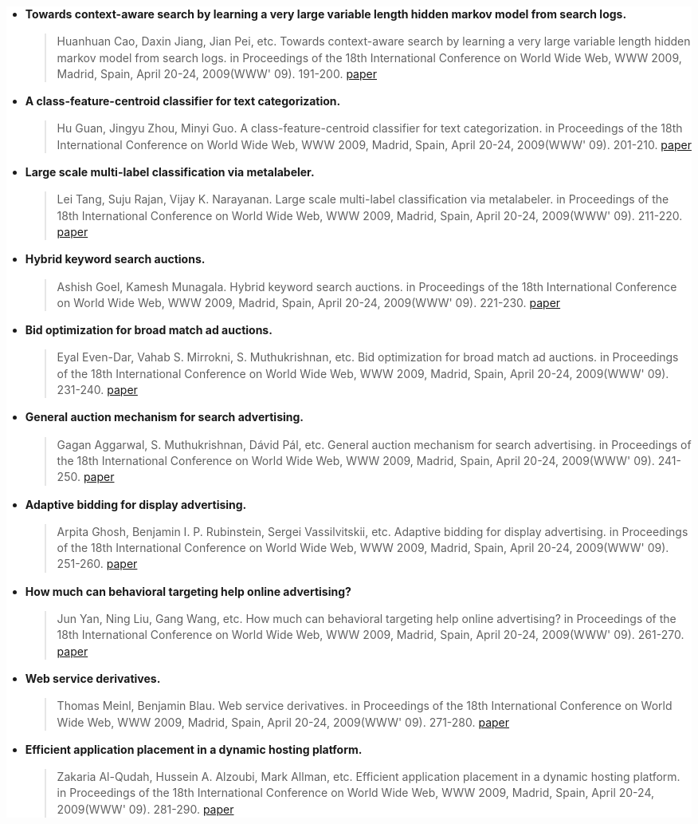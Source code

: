 
- **Towards context-aware search by learning a very large variable length hidden markov model from search logs.**
    > Huanhuan Cao, Daxin Jiang, Jian Pei, etc. Towards context-aware search by learning a very large variable length hidden markov model from search logs. in Proceedings of the 18th International Conference on World Wide Web, WWW 2009, Madrid, Spain, April 20-24, 2009(WWW' 09). 191-200. [paper](https://doi.org/10.1145/1526709.1526736)


- **A class-feature-centroid classifier for text categorization.**
    > Hu Guan, Jingyu Zhou, Minyi Guo. A class-feature-centroid classifier for text categorization. in Proceedings of the 18th International Conference on World Wide Web, WWW 2009, Madrid, Spain, April 20-24, 2009(WWW' 09). 201-210. [paper](https://doi.org/10.1145/1526709.1526737)


- **Large scale multi-label classification via metalabeler.**
    > Lei Tang, Suju Rajan, Vijay K. Narayanan. Large scale multi-label classification via metalabeler. in Proceedings of the 18th International Conference on World Wide Web, WWW 2009, Madrid, Spain, April 20-24, 2009(WWW' 09). 211-220. [paper](https://doi.org/10.1145/1526709.1526738)


- **Hybrid keyword search auctions.**
    > Ashish Goel, Kamesh Munagala. Hybrid keyword search auctions. in Proceedings of the 18th International Conference on World Wide Web, WWW 2009, Madrid, Spain, April 20-24, 2009(WWW' 09). 221-230. [paper](https://doi.org/10.1145/1526709.1526740)


- **Bid optimization for broad match ad auctions.**
    > Eyal Even-Dar, Vahab S. Mirrokni, S. Muthukrishnan, etc. Bid optimization for broad match ad auctions. in Proceedings of the 18th International Conference on World Wide Web, WWW 2009, Madrid, Spain, April 20-24, 2009(WWW' 09). 231-240. [paper](https://doi.org/10.1145/1526709.1526741)


- **General auction mechanism for search advertising.**
    > Gagan Aggarwal, S. Muthukrishnan, Dávid Pál, etc. General auction mechanism for search advertising. in Proceedings of the 18th International Conference on World Wide Web, WWW 2009, Madrid, Spain, April 20-24, 2009(WWW' 09). 241-250. [paper](https://doi.org/10.1145/1526709.1526742)


- **Adaptive bidding for display advertising.**
    > Arpita Ghosh, Benjamin I. P. Rubinstein, Sergei Vassilvitskii, etc. Adaptive bidding for display advertising. in Proceedings of the 18th International Conference on World Wide Web, WWW 2009, Madrid, Spain, April 20-24, 2009(WWW' 09). 251-260. [paper](https://doi.org/10.1145/1526709.1526744)


- **How much can behavioral targeting help online advertising?**
    > Jun Yan, Ning Liu, Gang Wang, etc. How much can behavioral targeting help online advertising? in Proceedings of the 18th International Conference on World Wide Web, WWW 2009, Madrid, Spain, April 20-24, 2009(WWW' 09). 261-270. [paper](https://doi.org/10.1145/1526709.1526745)


- **Web service derivatives.**
    > Thomas Meinl, Benjamin Blau. Web service derivatives. in Proceedings of the 18th International Conference on World Wide Web, WWW 2009, Madrid, Spain, April 20-24, 2009(WWW' 09). 271-280. [paper](https://doi.org/10.1145/1526709.1526746)


- **Efficient application placement in a dynamic hosting platform.**
    > Zakaria Al-Qudah, Hussein A. Alzoubi, Mark Allman, etc. Efficient application placement in a dynamic hosting platform. in Proceedings of the 18th International Conference on World Wide Web, WWW 2009, Madrid, Spain, April 20-24, 2009(WWW' 09). 281-290. [paper](https://doi.org/10.1145/1526709.1526748)
